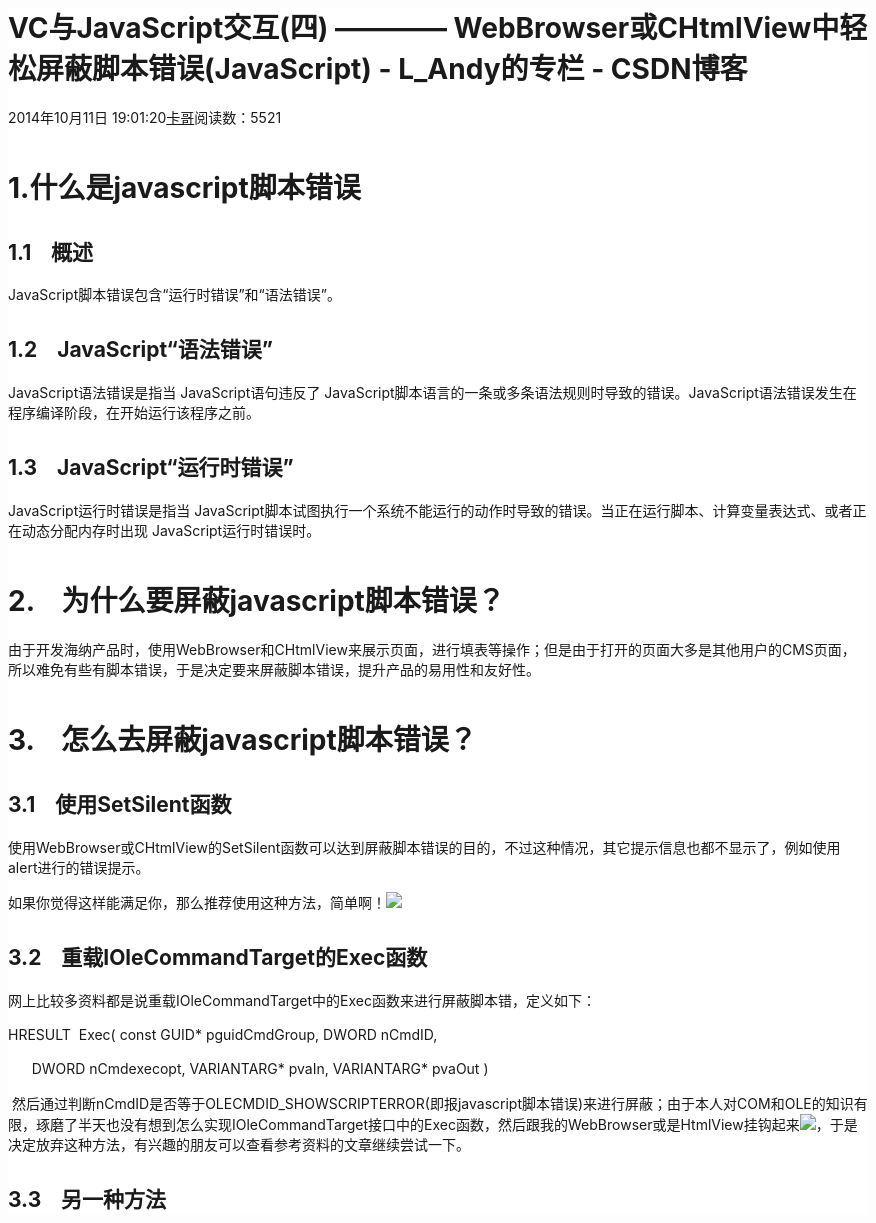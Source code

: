 # VC与JavaScript交互(四) ———— WebBrowser或CHtmlView中轻松屏蔽脚本错误(JavaScript) - L_Andy的专栏 - CSDN博客

2014年10月11日 19:01:20[卡哥](https://me.csdn.net/L_Andy)阅读数：5521


# 1.什么是javascript脚本错误

## 1.1    概述

JavaScript脚本错误包含“运行时错误”和“语法错误”。

## 1.2    JavaScript“语法错误”

JavaScript语法错误是指当 JavaScript语句违反了 JavaScript脚本语言的一条或多条语法规则时导致的错误。JavaScript语法错误发生在程序编译阶段，在开始运行该程序之前。

## 1.3    JavaScript“运行时错误”

JavaScript运行时错误是指当 JavaScript脚本试图执行一个系统不能运行的动作时导致的错误。当正在运行脚本、计算变量表达式、或者正在动态分配内存时出现 JavaScript运行时错误时。

# 2.    为什么要屏蔽javascript脚本错误？

由于开发海纳产品时，使用WebBrowser和CHtmlView来展示页面，进行填表等操作；但是由于打开的页面大多是其他用户的CMS页面，所以难免有些有脚本错误，于是决定要来屏蔽脚本错误，提升产品的易用性和友好性。

# 3.    怎么去屏蔽javascript脚本错误？

## 3.1    使用SetSilent函数

使用WebBrowser或CHtmlView的SetSilent函数可以达到屏蔽脚本错误的目的，不过这种情况，其它提示信息也都不显示了，例如使用alert进行的错误提示。

如果你觉得这样能满足你，那么推荐使用这种方法，简单啊！![](http://www.cnblogs.com/Emoticons/msn/tongue_smile.gif)

## 3.2    重载IOleCommandTarget的Exec函数

网上比较多资料都是说重载IOleCommandTarget中的Exec函数来进行屏蔽脚本错，定义如下：

HRESULT  Exec( const GUID* pguidCmdGroup, DWORD nCmdID,

      DWORD nCmdexecopt, VARIANTARG* pvaIn, VARIANTARG* pvaOut )

 然后通过判断nCmdID是否等于OLECMDID_SHOWSCRIPTERROR(即报javascript脚本错误)来进行屏蔽；由于本人对COM和OLE的知识有限，琢磨了半天也没有想到怎么实现IOleCommandTarget接口中的Exec函数，然后跟我的WebBrowser或是HtmlView挂钩起来![](http://www.cnblogs.com/Emoticons/msn/cry_smile.gif)，于是决定放弃这种方法，有兴趣的朋友可以查看参考资料的文章继续尝试一下。

## 3.3    另一种方法
